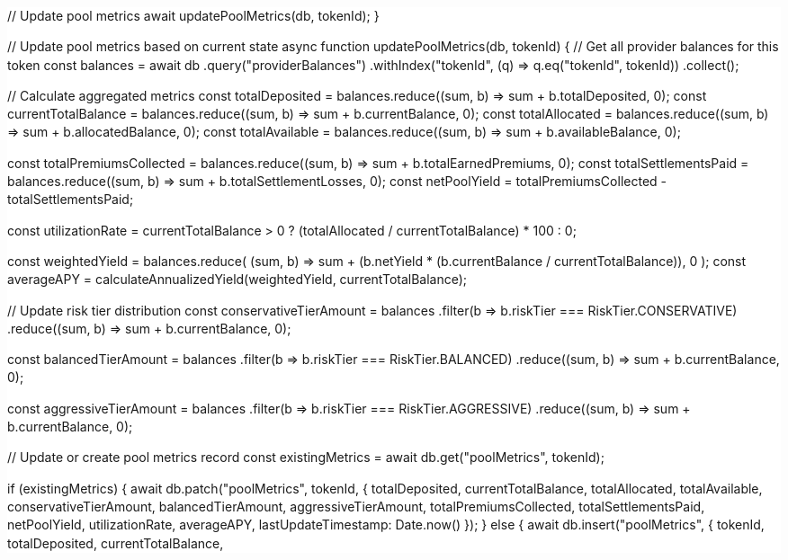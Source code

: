 // Update pool metrics
await updatePoolMetrics(db, tokenId);
}

// Update pool metrics based on current state
async function updatePoolMetrics(db, tokenId) {
// Get all provider balances for this token
const balances = await db
.query("providerBalances")
.withIndex("tokenId", (q) => q.eq("tokenId", tokenId))
.collect();

// Calculate aggregated metrics
const totalDeposited = balances.reduce((sum, b) => sum + b.totalDeposited, 0);
const currentTotalBalance = balances.reduce((sum, b) => sum + b.currentBalance, 0);
const totalAllocated = balances.reduce((sum, b) => sum + b.allocatedBalance, 0);
const totalAvailable = balances.reduce((sum, b) => sum + b.availableBalance, 0);

const totalPremiumsCollected = balances.reduce((sum, b) => sum + b.totalEarnedPremiums, 0);
const totalSettlementsPaid = balances.reduce((sum, b) => sum + b.totalSettlementLosses, 0);
const netPoolYield = totalPremiumsCollected - totalSettlementsPaid;

const utilizationRate = currentTotalBalance > 0 ?
(totalAllocated / currentTotalBalance) \* 100 : 0;

const weightedYield = balances.reduce(
(sum, b) => sum + (b.netYield \* (b.currentBalance / currentTotalBalance)),
0
);
const averageAPY = calculateAnnualizedYield(weightedYield, currentTotalBalance);

// Update risk tier distribution
const conservativeTierAmount = balances
.filter(b => b.riskTier === RiskTier.CONSERVATIVE)
.reduce((sum, b) => sum + b.currentBalance, 0);

const balancedTierAmount = balances
.filter(b => b.riskTier === RiskTier.BALANCED)
.reduce((sum, b) => sum + b.currentBalance, 0);

const aggressiveTierAmount = balances
.filter(b => b.riskTier === RiskTier.AGGRESSIVE)
.reduce((sum, b) => sum + b.currentBalance, 0);

// Update or create pool metrics record
const existingMetrics = await db.get("poolMetrics", tokenId);

if (existingMetrics) {
await db.patch("poolMetrics", tokenId, {
totalDeposited,
currentTotalBalance,
totalAllocated,
totalAvailable,
conservativeTierAmount,
balancedTierAmount,
aggressiveTierAmount,
totalPremiumsCollected,
totalSettlementsPaid,
netPoolYield,
utilizationRate,
averageAPY,
lastUpdateTimestamp: Date.now()
});
} else {
await db.insert("poolMetrics", {
tokenId,
totalDeposited,
currentTotalBalance,